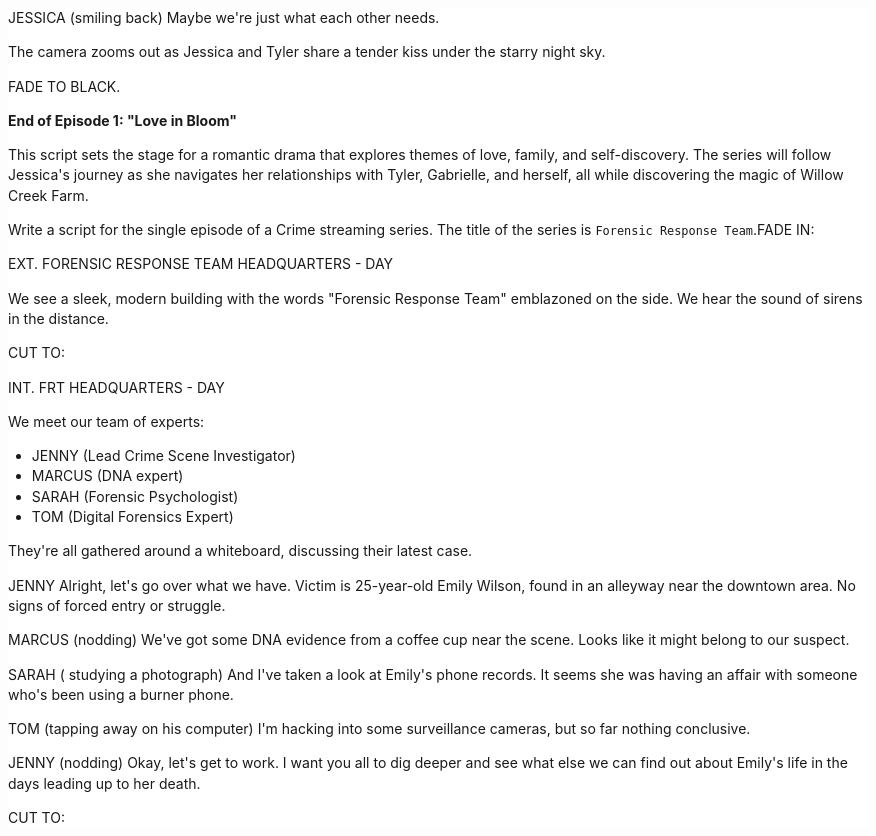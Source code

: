 JESSICA
(smiling back)
Maybe we're just what each other needs.

The camera zooms out as Jessica and Tyler share a tender kiss under the starry night sky.

FADE TO BLACK.

**End of Episode 1: "Love in Bloom"**

This script sets the stage for a romantic drama that explores themes of love, family, and self-discovery. The series will follow Jessica's journey as she navigates her relationships with Tyler, Gabrielle, and herself, all while discovering the magic of Willow Creek Farm.<end>

Write a script for the single episode of a Crime streaming series. The title of the series is `Forensic Response Team`.<start>FADE IN:

EXT. FORENSIC RESPONSE TEAM HEADQUARTERS - DAY

We see a sleek, modern building with the words "Forensic Response Team" emblazoned on the side. We hear the sound of sirens in the distance.

CUT TO:

INT. FRT HEADQUARTERS - DAY

We meet our team of experts:

* JENNY (Lead Crime Scene Investigator)
* MARCUS (DNA expert)
* SARAH (Forensic Psychologist)
* TOM (Digital Forensics Expert)

They're all gathered around a whiteboard, discussing their latest case.

JENNY
Alright, let's go over what we have. Victim is 25-year-old Emily Wilson, found in an alleyway near the downtown area. No signs of forced entry or struggle.

MARCUS
(nodding)
We've got some DNA evidence from a coffee cup near the scene. Looks like it might belong to our suspect.

SARAH
( studying a photograph)
And I've taken a look at Emily's phone records. It seems she was having an affair with someone who's been using a burner phone.

TOM
(tapping away on his computer)
I'm hacking into some surveillance cameras, but so far nothing conclusive.

JENNY
(nodding)
Okay, let's get to work. I want you all to dig deeper and see what else we can find out about Emily's life in the days leading up to her death.

CUT TO:
